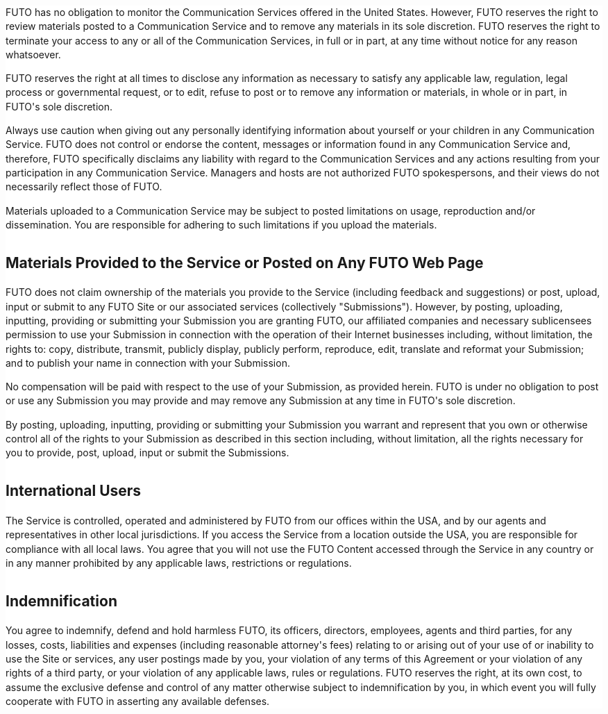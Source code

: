 FUTO has no obligation to monitor the Communication Services offered in the United States. However, FUTO reserves the right to review materials posted to a Communication Service and to remove any materials in its sole discretion. FUTO reserves the right to terminate your access to any or all of the Communication Services, in full or in part, at any time without notice for any reason whatsoever.

FUTO reserves the right at all times to disclose any information as necessary to satisfy any applicable law, regulation, legal process or governmental request, or to edit, refuse to post or to remove any information or materials, in whole or in part, in FUTO's sole discretion.

Always use caution when giving out any personally identifying information about yourself or your children in any Communication Service. FUTO does not control or endorse the content, messages or information found in any Communication Service and, therefore, FUTO specifically disclaims any liability with regard to the Communication Services and any actions resulting from your participation in any Communication Service. Managers and hosts are not authorized FUTO spokespersons, and their views do not necessarily reflect those of FUTO.

Materials uploaded to a Communication Service may be subject to posted limitations on usage, reproduction and/or dissemination. You are responsible for adhering to such limitations if you upload the materials.


## Materials Provided to the Service or Posted on Any FUTO Web Page
 
FUTO does not claim ownership of the materials you provide to the Service (including feedback and suggestions) or post, upload, input or submit to any FUTO Site or our associated services (collectively "Submissions"). However, by posting, uploading, inputting, providing or submitting your Submission you are granting FUTO, our affiliated companies and necessary sublicensees permission to use your Submission in connection with the operation of their Internet businesses including, without limitation, the rights to: copy, distribute, transmit, publicly display, publicly perform, reproduce, edit, translate and reformat your Submission; and to publish your name in connection with your Submission.

No compensation will be paid with respect to the use of your Submission, as provided herein. FUTO is under no obligation to post or use any Submission you may provide and may remove any Submission at any time in FUTO's sole discretion.

By posting, uploading, inputting, providing or submitting your Submission you warrant and represent that you own or otherwise control all of the rights to your Submission as described in this section including, without limitation, all the rights necessary for you to provide, post, upload, input or submit the Submissions.



## International Users
 
The Service is controlled, operated and administered by FUTO from our offices within the USA, and by our agents and representatives in other local jurisdictions. If you access the Service from a location outside the USA, you are responsible for compliance with all local laws. You agree that you will not use the FUTO Content accessed through the Service in any country or in any manner prohibited by any applicable laws, restrictions or regulations.

## Indemnification
You agree to indemnify, defend and hold harmless FUTO, its officers, directors, employees, agents and third parties, for any losses, costs, liabilities and expenses (including reasonable attorney's fees) relating to or arising out of your use of or inability to use the Site or services, any user postings made by you, your violation of any terms of this Agreement or your violation of any rights of a third party, or your violation of any applicable laws, rules or regulations. FUTO reserves the right, at its own cost, to assume the exclusive defense and control of any matter otherwise subject to indemnification by you, in which event you will fully cooperate with FUTO in asserting any available defenses.

